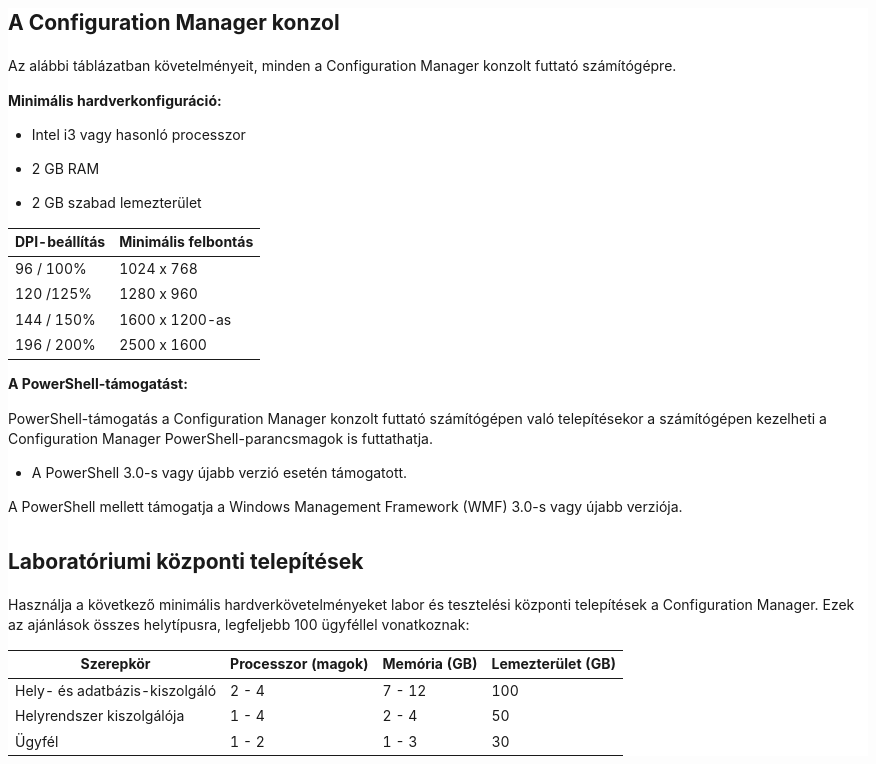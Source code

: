 ##  <a name="bkmk_ScaleConsole"></a>A Configuration Manager konzol  
 Az alábbi táblázatban követelményeit, minden a Configuration Manager konzolt futtató számítógépre.  

 **Minimális hardverkonfiguráció:**  

-   Intel i3 vagy hasonló processzor  

-   2 GB RAM  

-   2 GB szabad lemezterület  

|DPI-beállítás|Minimális felbontás|  
|-----------------|------------------------|  
|96 / 100%|1024 x 768|  
|120 /125%|1280 x 960|  
|144 / 150%|1600 x 1200-as|  
|196 / 200%|2500 x 1600|  

 **A PowerShell-támogatást:**  

 PowerShell-támogatás a Configuration Manager konzolt futtató számítógépen való telepítésekor a számítógépen kezelheti a Configuration Manager PowerShell-parancsmagok is futtathatja.

 - A PowerShell 3.0-s vagy újabb verzió esetén támogatott.

A PowerShell mellett támogatja a Windows Management Framework (WMF) 3.0-s vagy újabb verziója.   


##  <a name="bkmk_ScaleLab"></a>Laboratóriumi központi telepítések  
 Használja a következő minimális hardverkövetelményeket labor és tesztelési központi telepítések a Configuration Manager. Ezek az ajánlások összes helytípusra, legfeljebb 100 ügyféllel vonatkoznak:  

|Szerepkör|Processzor (magok)|Memória (GB)|Lemezterület (GB)|  
|----------|---------------|-------------------|-----------------------|  
|Hely- és adatbázis-kiszolgáló|2 - 4|7 - 12|100|  
|Helyrendszer kiszolgálója|1 - 4|2 - 4|50|  
|Ügyfél|1 - 2|1 - 3|30|  

